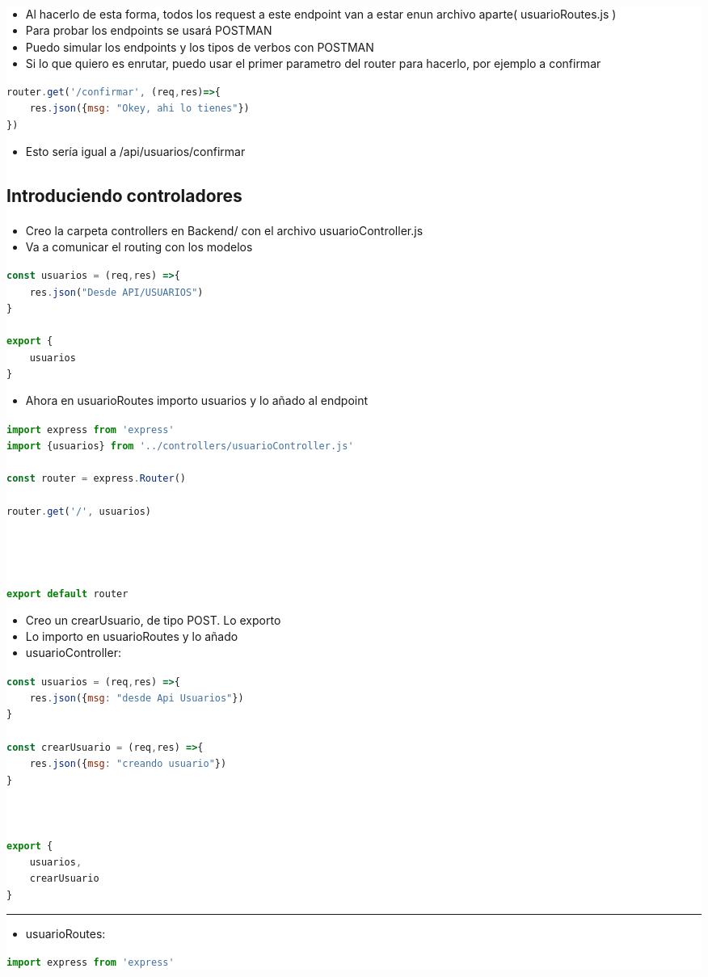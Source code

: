 ~~~js
~~~
- Al hacerlo de esta forma, todos los request a este endpoint van a estar enun archivo aparte( usuarioRoutes.js )
- Para probar los endpoints se usará POSTMAN
- Puedo simular los endpoints y los tipos de verbos con POSTMAN
- Si lo que quiero es enrutar, puedo usar el primer parametro del router para hacerlo, por ejemplo a confirmar
~~~js
router.get('/confirmar', (req,res)=>{
    res.json({msg: "Okey, ahi lo tienes"})
})
~~~
- Esto sería igual a /api/usuarios/confirmar
## Introduciendo controladores

- Creo la carpeta controllers en Backend/ con el archivo usuarioController.js
- Va a comunicar el routing con los modelos
~~~js
const usuarios = (req,res) =>{
    res.json("Desde API/USUARIOS")
}

export {
    usuarios
}
~~~
- Ahora en usuarioRoutes importo usuarios y lo añado al endpoint
~~~js
import express from 'express'
import {usuarios} from '../controllers/usuarioController.js'

const router = express.Router()

router.get('/', usuarios)




export default router
~~~

- Creo un crearUsuario, de tipo POST. Lo exporto 
- Lo importo en usuarioRoutes y lo añado
- usuarioController:
~~~js
const usuarios = (req,res) =>{
    res.json({msg: "desde Api Usuarios"})
}

const crearUsuario = (req,res) =>{
    res.json({msg: "creando usuario"})
}



export {
    usuarios,
    crearUsuario
}
~~~
-----
- usuarioRoutes:
~~~js
import express from 'express'
~~~